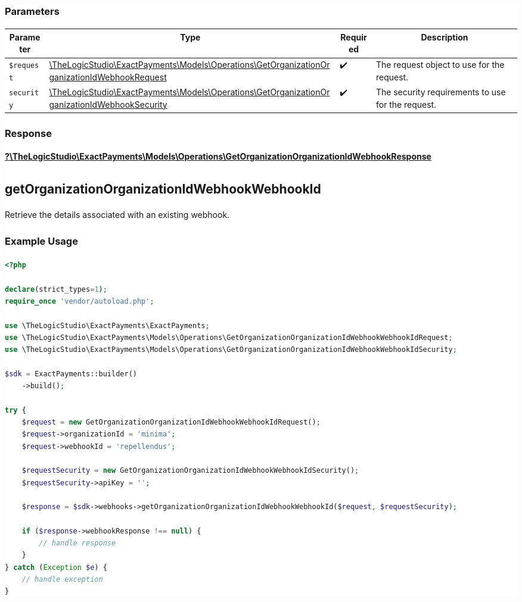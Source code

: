 ### Parameters

| Parameter                                                                                                                                                               | Type                                                                                                                                                                    | Required                                                                                                                                                                | Description                                                                                                                                                             |
| ----------------------------------------------------------------------------------------------------------------------------------------------------------------------- | ----------------------------------------------------------------------------------------------------------------------------------------------------------------------- | ----------------------------------------------------------------------------------------------------------------------------------------------------------------------- | ----------------------------------------------------------------------------------------------------------------------------------------------------------------------- |
| `$request`                                                                                                                                                              | [\TheLogicStudio\ExactPayments\Models\Operations\GetOrganizationOrganizationIdWebhookRequest](../../models/operations/GetOrganizationOrganizationIdWebhookRequest.md)   | :heavy_check_mark:                                                                                                                                                      | The request object to use for the request.                                                                                                                              |
| `security`                                                                                                                                                              | [\TheLogicStudio\ExactPayments\Models\Operations\GetOrganizationOrganizationIdWebhookSecurity](../../models/operations/GetOrganizationOrganizationIdWebhookSecurity.md) | :heavy_check_mark:                                                                                                                                                      | The security requirements to use for the request.                                                                                                                       |


### Response

**[?\TheLogicStudio\ExactPayments\Models\Operations\GetOrganizationOrganizationIdWebhookResponse](../../models/operations/GetOrganizationOrganizationIdWebhookResponse.md)**


## getOrganizationOrganizationIdWebhookWebhookId

Retrieve the details associated with an existing webhook.

### Example Usage

```php
<?php

declare(strict_types=1);
require_once 'vendor/autoload.php';

use \TheLogicStudio\ExactPayments\ExactPayments;
use \TheLogicStudio\ExactPayments\Models\Operations\GetOrganizationOrganizationIdWebhookWebhookIdRequest;
use \TheLogicStudio\ExactPayments\Models\Operations\GetOrganizationOrganizationIdWebhookWebhookIdSecurity;

$sdk = ExactPayments::builder()
    ->build();

try {
    $request = new GetOrganizationOrganizationIdWebhookWebhookIdRequest();
    $request->organizationId = 'minima';
    $request->webhookId = 'repellendus';

    $requestSecurity = new GetOrganizationOrganizationIdWebhookWebhookIdSecurity();
    $requestSecurity->apiKey = '';

    $response = $sdk->webhooks->getOrganizationOrganizationIdWebhookWebhookId($request, $requestSecurity);

    if ($response->webhookResponse !== null) {
        // handle response
    }
} catch (Exception $e) {
    // handle exception
}
```
